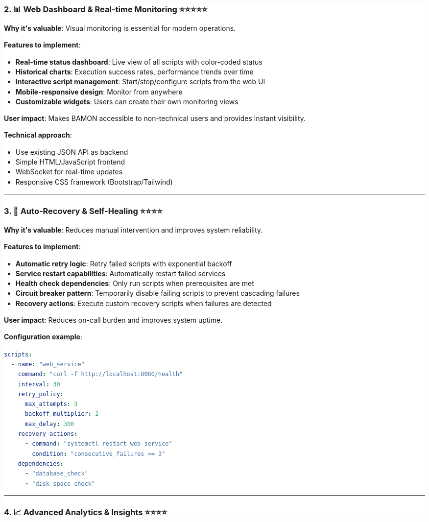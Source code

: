 ### 2. 📊 Web Dashboard & Real-time Monitoring ⭐⭐⭐⭐⭐

**Why it's valuable**: Visual monitoring is essential for modern operations.

**Features to implement**:
- **Real-time status dashboard**: Live view of all scripts with color-coded status
- **Historical charts**: Execution success rates, performance trends over time
- **Interactive script management**: Start/stop/configure scripts from the web UI
- **Mobile-responsive design**: Monitor from anywhere
- **Customizable widgets**: Users can create their own monitoring views

**User impact**: Makes BAMON accessible to non-technical users and provides instant visibility.

**Technical approach**:
- Use existing JSON API as backend
- Simple HTML/JavaScript frontend
- WebSocket for real-time updates
- Responsive CSS framework (Bootstrap/Tailwind)

---

### 3. 🔄 Auto-Recovery & Self-Healing ⭐⭐⭐⭐

**Why it's valuable**: Reduces manual intervention and improves system reliability.

**Features to implement**:
- **Automatic retry logic**: Retry failed scripts with exponential backoff
- **Service restart capabilities**: Automatically restart failed services
- **Health check dependencies**: Only run scripts when prerequisites are met
- **Circuit breaker pattern**: Temporarily disable failing scripts to prevent cascading failures
- **Recovery actions**: Execute custom recovery scripts when failures are detected

**User impact**: Reduces on-call burden and improves system uptime.

**Configuration example**:
```yaml
scripts:
  - name: "web_service"
    command: "curl -f http://localhost:8080/health"
    interval: 30
    retry_policy:
      max_attempts: 3
      backoff_multiplier: 2
      max_delay: 300
    recovery_actions:
      - command: "systemctl restart web-service"
        condition: "consecutive_failures >= 3"
    dependencies:
      - "database_check"
      - "disk_space_check"
```

---

### 4. 📈 Advanced Analytics & Insights ⭐⭐⭐⭐

